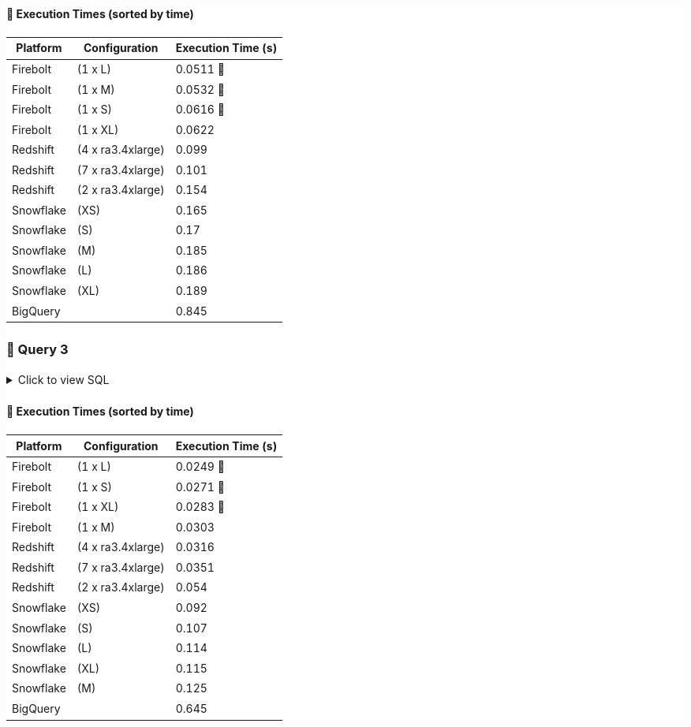 #### 🧪 Execution Times (sorted by time)

| Platform | Configuration | Execution Time (s) |
|----------|----------------|--------------------|
| Firebolt | (1 x L) | 0.0511 🥇 |
| Firebolt | (1 x M) | 0.0532 🥈 |
| Firebolt | (1 x S) | 0.0616 🥉 |
| Firebolt | (1 x XL) | 0.0622 |
| Redshift | (4 x ra3.4xlarge) | 0.099 |
| Redshift | (7 x ra3.4xlarge) | 0.101 |
| Redshift | (2 x ra3.4xlarge) | 0.154 |
| Snowflake | (XS) | 0.165 |
| Snowflake | (S) | 0.17 |
| Snowflake | (M) | 0.185 |
| Snowflake | (L) | 0.186 |
| Snowflake | (XL) | 0.189 |
| BigQuery |  | 0.845 |

### 📄 Query 3

<details><summary>Click to view SQL</summary></details>

#### 🧪 Execution Times (sorted by time)

| Platform | Configuration | Execution Time (s) |
|----------|----------------|--------------------|
| Firebolt | (1 x L) | 0.0249 🥇 |
| Firebolt | (1 x S) | 0.0271 🥈 |
| Firebolt | (1 x XL) | 0.0283 🥉 |
| Firebolt | (1 x M) | 0.0303 |
| Redshift | (4 x ra3.4xlarge) | 0.0316 |
| Redshift | (7 x ra3.4xlarge) | 0.0351 |
| Redshift | (2 x ra3.4xlarge) | 0.054 |
| Snowflake | (XS) | 0.092 |
| Snowflake | (S) | 0.107 |
| Snowflake | (L) | 0.114 |
| Snowflake | (XL) | 0.115 |
| Snowflake | (M) | 0.125 |
| BigQuery |  | 0.645 |
